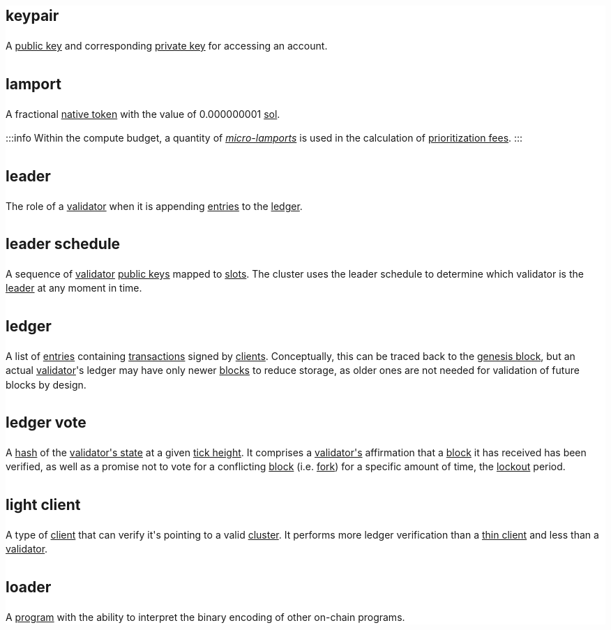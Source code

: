 ## keypair

A [public key](#public-key-pubkey) and corresponding [private key](#private-key) for accessing an account.

## lamport

A fractional [native token](#native-token) with the value of 0.000000001 [sol](#sol).

:::info
Within the compute budget, a quantity of _[micro-lamports](https://github.com/solana-labs/solana/blob/ced8f6a512c61e0dd5308095ae8457add4a39e94/program-runtime/src/prioritization_fee.rs#L1-L2)_ is used in the calculation of [prioritization fees](#prioritization-fee).
:::

## leader

The role of a [validator](#validator) when it is appending [entries](#entry) to the [ledger](#ledger).

## leader schedule

A sequence of [validator](#validator) [public keys](#public-key-pubkey) mapped to [slots](#slot). The cluster uses the leader schedule to determine which validator is the [leader](#leader) at any moment in time.

## ledger

A list of [entries](#entry) containing [transactions](#transaction) signed by [clients](#client).
Conceptually, this can be traced back to the [genesis block](#genesis-block), but an actual [validator](#validator)'s ledger may have only newer [blocks](#block) to reduce storage, as older ones are not needed for validation of future blocks by design.

## ledger vote

A [hash](#hash) of the [validator's state](#bank-state) at a given [tick height](#tick-height). It comprises a [validator's](#validator) affirmation that a [block](#block) it has received has been verified, as well as a promise not to vote for a conflicting [block](#block) \(i.e. [fork](#fork)\) for a specific amount of time, the [lockout](#lockout) period.

## light client

A type of [client](#client) that can verify it's pointing to a valid [cluster](#cluster). It performs more ledger verification than a [thin client](#thin-client) and less than a [validator](#validator).

## loader

A [program](#program) with the ability to interpret the binary encoding of other on-chain programs.
